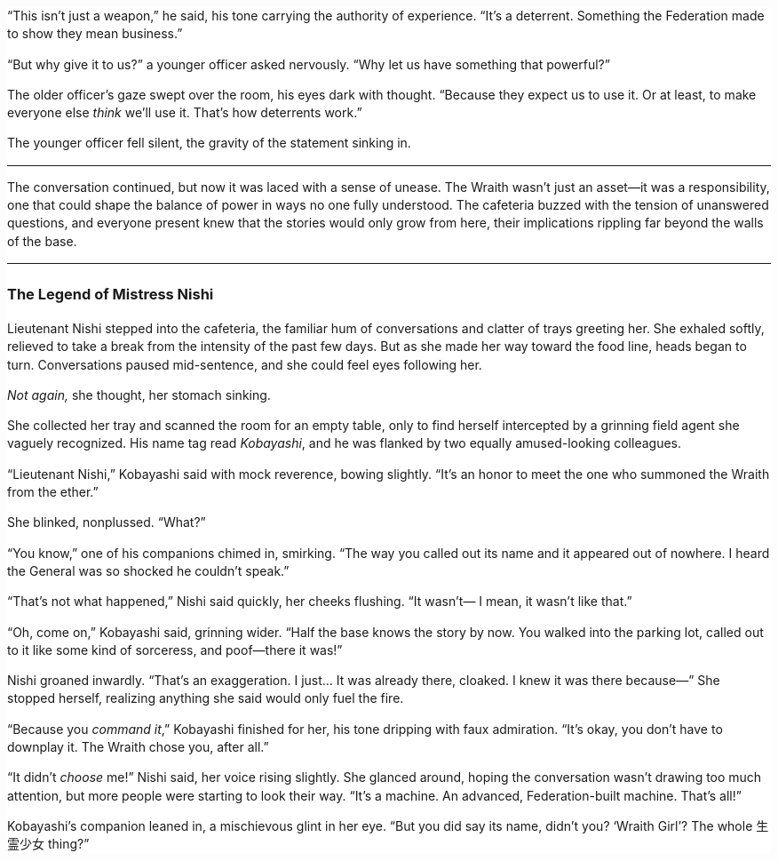 “This isn’t just a weapon,” he said, his tone carrying the authority of experience. “It’s a deterrent. Something the Federation made to show they mean business.”

“But why give it to us?” a younger officer asked nervously. “Why let us have something that powerful?”

The older officer’s gaze swept over the room, his eyes dark with thought. “Because they expect us to use it. Or at least, to make everyone else *think* we’ll use it. That’s how deterrents work.”

The younger officer fell silent, the gravity of the statement sinking in.

---

The conversation continued, but now it was laced with a sense of unease. The Wraith wasn’t just an asset—it was a responsibility, one that could shape the balance of power in ways no one fully understood. The cafeteria buzzed with the tension of unanswered questions, and everyone present knew that the stories would only grow from here, their implications rippling far beyond the walls of the base.

---

### The Legend of Mistress Nishi

Lieutenant Nishi stepped into the cafeteria, the familiar hum of conversations and clatter of trays greeting her. She exhaled softly, relieved to take a break from the intensity of the past few days. But as she made her way toward the food line, heads began to turn. Conversations paused mid-sentence, and she could feel eyes following her.

*Not again,* she thought, her stomach sinking.

She collected her tray and scanned the room for an empty table, only to find herself intercepted by a grinning field agent she vaguely recognized. His name tag read *Kobayashi*, and he was flanked by two equally amused-looking colleagues.

“Lieutenant Nishi,” Kobayashi said with mock reverence, bowing slightly. “It’s an honor to meet the one who summoned the Wraith from the ether.”

She blinked, nonplussed. “What?”

“You know,” one of his companions chimed in, smirking. “The way you called out its name and it appeared out of nowhere. I heard the General was so shocked he couldn’t speak.”

“That’s not what happened,” Nishi said quickly, her cheeks flushing. “It wasn’t— I mean, it wasn’t like that.”

“Oh, come on,” Kobayashi said, grinning wider. “Half the base knows the story by now. You walked into the parking lot, called out to it like some kind of sorceress, and poof—there it was!”

Nishi groaned inwardly. “That’s an exaggeration. I just… It was already there, cloaked. I knew it was there because—” She stopped herself, realizing anything she said would only fuel the fire.

“Because you *command it*,” Kobayashi finished for her, his tone dripping with faux admiration. “It’s okay, you don’t have to downplay it. The Wraith chose you, after all.”

“It didn’t *choose* me!” Nishi said, her voice rising slightly. She glanced around, hoping the conversation wasn’t drawing too much attention, but more people were starting to look their way. “It’s a machine. An advanced, Federation-built machine. That’s all!”

Kobayashi’s companion leaned in, a mischievous glint in her eye. “But you did say its name, didn’t you? ‘Wraith Girl’? The whole 生霊少女 thing?”
